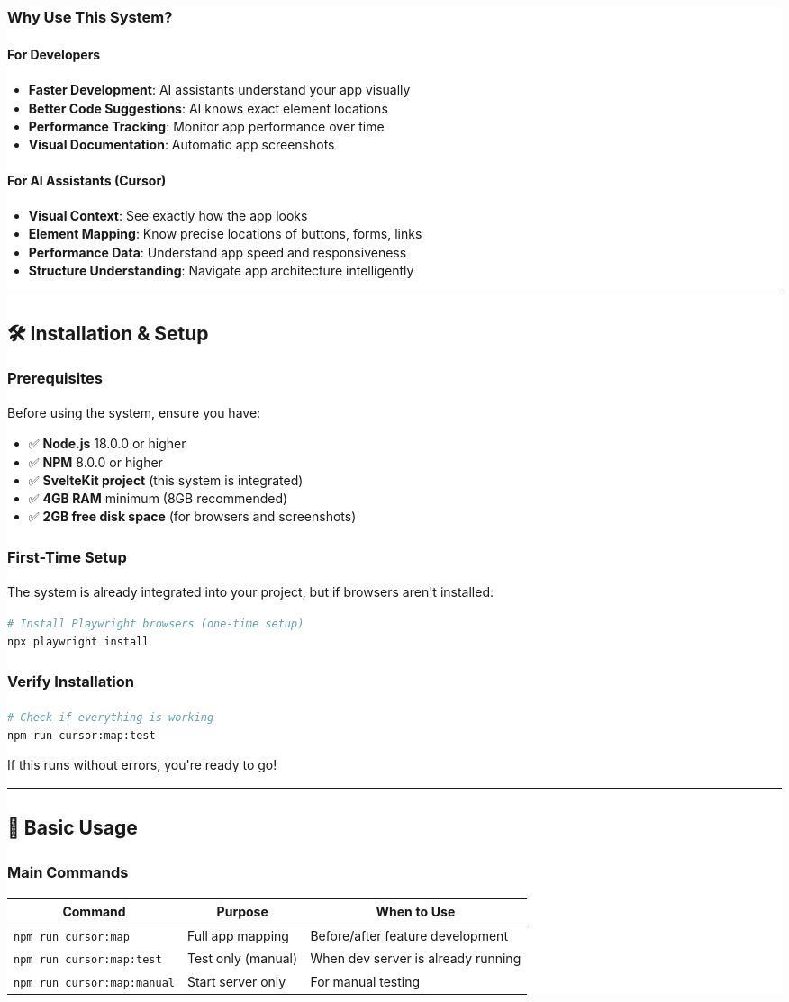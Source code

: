 ### **Why Use This System?**

#### **For Developers**
- **Faster Development**: AI assistants understand your app visually
- **Better Code Suggestions**: AI knows exact element locations
- **Performance Tracking**: Monitor app performance over time
- **Visual Documentation**: Automatic app screenshots

#### **For AI Assistants (Cursor)**
- **Visual Context**: See exactly how the app looks
- **Element Mapping**: Know precise locations of buttons, forms, links
- **Performance Data**: Understand app speed and responsiveness
- **Structure Understanding**: Navigate app architecture intelligently

---

## 🛠️ Installation & Setup

### **Prerequisites**

Before using the system, ensure you have:

- ✅ **Node.js** 18.0.0 or higher
- ✅ **NPM** 8.0.0 or higher
- ✅ **SvelteKit project** (this system is integrated)
- ✅ **4GB RAM** minimum (8GB recommended)
- ✅ **2GB free disk space** (for browsers and screenshots)

### **First-Time Setup**

The system is already integrated into your project, but if browsers aren't installed:

```bash
# Install Playwright browsers (one-time setup)
npx playwright install
```

### **Verify Installation**

```bash
# Check if everything is working
npm run cursor:map:test
```

If this runs without errors, you're ready to go!

---

## 📖 Basic Usage

### **Main Commands**

| Command | Purpose | When to Use |
|---------|---------|-------------|
| `npm run cursor:map` | Full app mapping | Before/after feature development |
| `npm run cursor:map:test` | Test only (manual) | When dev server is already running |
| `npm run cursor:map:manual` | Start server only | For manual testing |
